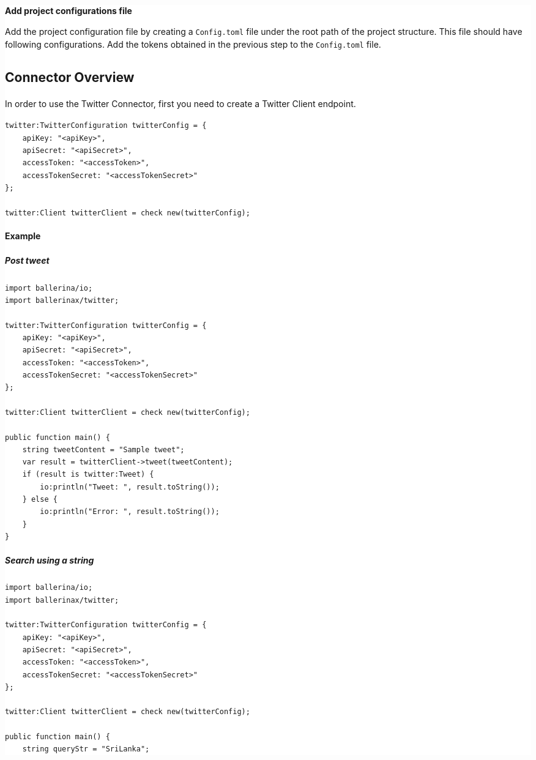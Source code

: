 **Add project configurations file**

Add the project configuration file by creating a `Config.toml` file under the root path of the project structure.
This file should have following configurations. Add the tokens obtained in the previous step to the `Config.toml` file.

## Connector Overview

In order to use the Twitter Connector, first you need to create a Twitter Client endpoint.

```ballerina
twitter:TwitterConfiguration twitterConfig = {
    apiKey: "<apiKey>",
    apiSecret: "<apiSecret>",
    accessToken: "<accessToken>",
    accessTokenSecret: "<accessTokenSecret>"
};

twitter:Client twitterClient = check new(twitterConfig);
```

#### Example

##### Post tweet

```ballerina
import ballerina/io;
import ballerinax/twitter;

twitter:TwitterConfiguration twitterConfig = {
    apiKey: "<apiKey>",
    apiSecret: "<apiSecret>",
    accessToken: "<accessToken>",
    accessTokenSecret: "<accessTokenSecret>"
};

twitter:Client twitterClient = check new(twitterConfig);

public function main() {
    string tweetContent = "Sample tweet";
    var result = twitterClient->tweet(tweetContent);
    if (result is twitter:Tweet) {
        io:println("Tweet: ", result.toString());
    } else {
        io:println("Error: ", result.toString());
    }
}
```
##### Search using a string

```ballerina
import ballerina/io;
import ballerinax/twitter;

twitter:TwitterConfiguration twitterConfig = {
    apiKey: "<apiKey>",
    apiSecret: "<apiSecret>",
    accessToken: "<accessToken>",
    accessTokenSecret: "<accessTokenSecret>"
};

twitter:Client twitterClient = check new(twitterConfig);

public function main() {
    string queryStr = "SriLanka";
```